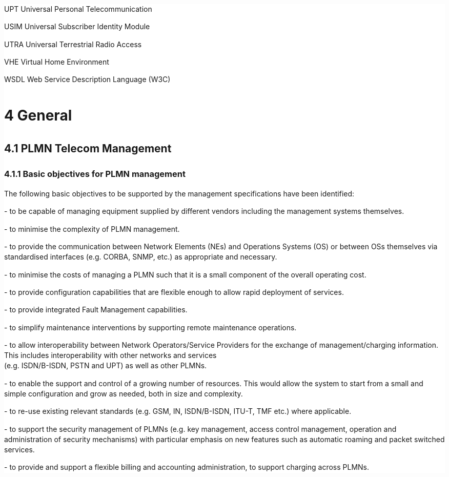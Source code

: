 UPT Universal Personal Telecommunication

USIM Universal Subscriber Identity Module

UTRA Universal Terrestrial Radio Access

VHE Virtual Home Environment

WSDL Web Service Description Language (W3C)

4 General
=========

4.1 PLMN Telecom Management
---------------------------

### 4.1.1 Basic objectives for PLMN management

The following basic objectives to be supported by the management
specifications have been identified:

\- to be capable of managing equipment supplied by different vendors
including the management systems themselves.

\- to minimise the complexity of PLMN management.

\- to provide the communication between Network Elements (NEs) and
Operations Systems (OS) or between OSs themselves via standardised
interfaces (e.g. CORBA, SNMP, etc.) as appropriate and necessary.

\- to minimise the costs of managing a PLMN such that it is a small
component of the overall operating cost.

\- to provide configuration capabilities that are flexible enough to
allow rapid deployment of services.

\- to provide integrated Fault Management capabilities.

\- to simplify maintenance interventions by supporting remote
maintenance operations.

\- to allow interoperability between Network Operators/Service Providers
for the exchange of management/charging information. This includes
interoperability with other networks and services\
(e.g. ISDN/B-ISDN, PSTN and UPT) as well as other PLMNs.

\- to enable the support and control of a growing number of resources.
This would allow the system to start from a small and simple
configuration and grow as needed, both in size and complexity.

\- to re-use existing relevant standards (e.g. GSM, IN, ISDN/B-ISDN,
ITU-T, TMF etc.) where applicable.

\- to support the security management of PLMNs (e.g. key management,
access control management, operation and administration of security
mechanisms) with particular emphasis on new features such as automatic
roaming and packet switched services.

\- to provide and support a flexible billing and accounting
administration, to support charging across PLMNs.
